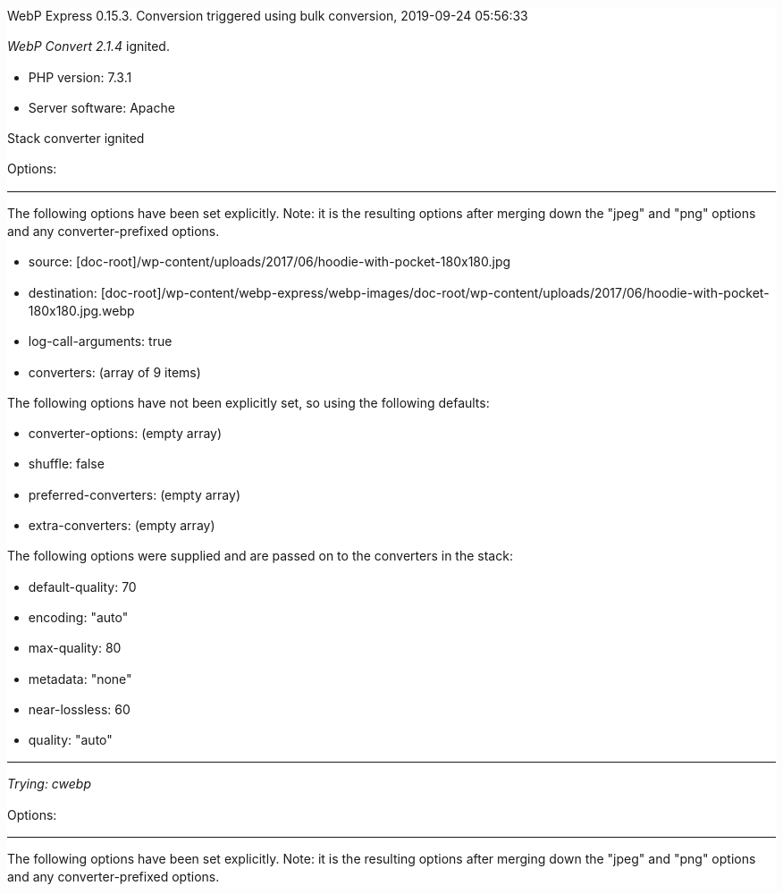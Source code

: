 WebP Express 0.15.3. Conversion triggered using bulk conversion, 2019-09-24 05:56:33


*WebP Convert 2.1.4*  ignited.

- PHP version: 7.3.1

- Server software: Apache


Stack converter ignited


Options:

------------

The following options have been set explicitly. Note: it is the resulting options after merging down the "jpeg" and "png" options and any converter-prefixed options.

- source: [doc-root]/wp-content/uploads/2017/06/hoodie-with-pocket-180x180.jpg

- destination: [doc-root]/wp-content/webp-express/webp-images/doc-root/wp-content/uploads/2017/06/hoodie-with-pocket-180x180.jpg.webp

- log-call-arguments: true

- converters: (array of 9 items)


The following options have not been explicitly set, so using the following defaults:

- converter-options: (empty array)

- shuffle: false

- preferred-converters: (empty array)

- extra-converters: (empty array)


The following options were supplied and are passed on to the converters in the stack:

- default-quality: 70

- encoding: "auto"

- max-quality: 80

- metadata: "none"

- near-lossless: 60

- quality: "auto"

------------



*Trying: cwebp* 


Options:

------------

The following options have been set explicitly. Note: it is the resulting options after merging down the "jpeg" and "png" options and any converter-prefixed options.
